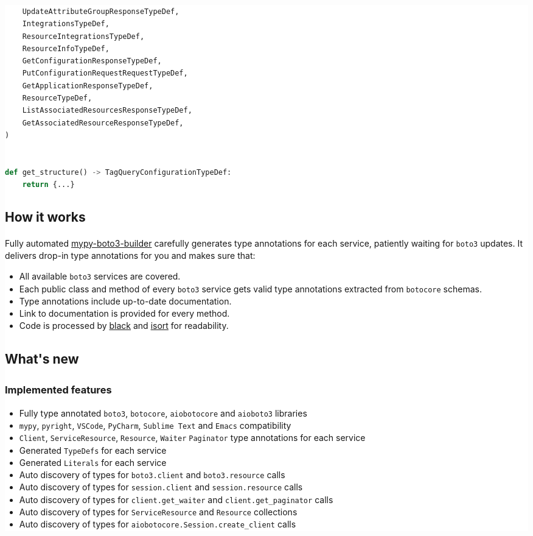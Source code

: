 ```python
    UpdateAttributeGroupResponseTypeDef,
    IntegrationsTypeDef,
    ResourceIntegrationsTypeDef,
    ResourceInfoTypeDef,
    GetConfigurationResponseTypeDef,
    PutConfigurationRequestRequestTypeDef,
    GetApplicationResponseTypeDef,
    ResourceTypeDef,
    ListAssociatedResourcesResponseTypeDef,
    GetAssociatedResourceResponseTypeDef,
)


def get_structure() -> TagQueryConfigurationTypeDef:
    return {...}
```

<a id="how-it-works"></a>

## How it works

Fully automated
[mypy-boto3-builder](https://github.com/youtype/mypy_boto3_builder) carefully
generates type annotations for each service, patiently waiting for `boto3`
updates. It delivers drop-in type annotations for you and makes sure that:

- All available `boto3` services are covered.
- Each public class and method of every `boto3` service gets valid type
  annotations extracted from `botocore` schemas.
- Type annotations include up-to-date documentation.
- Link to documentation is provided for every method.
- Code is processed by [black](https://github.com/psf/black) and
  [isort](https://github.com/PyCQA/isort) for readability.

<a id="what's-new"></a>

## What's new

<a id="implemented-features"></a>

### Implemented features

- Fully type annotated `boto3`, `botocore`, `aiobotocore` and `aioboto3`
  libraries
- `mypy`, `pyright`, `VSCode`, `PyCharm`, `Sublime Text` and `Emacs`
  compatibility
- `Client`, `ServiceResource`, `Resource`, `Waiter` `Paginator` type
  annotations for each service
- Generated `TypeDefs` for each service
- Generated `Literals` for each service
- Auto discovery of types for `boto3.client` and `boto3.resource` calls
- Auto discovery of types for `session.client` and `session.resource` calls
- Auto discovery of types for `client.get_waiter` and `client.get_paginator`
  calls
- Auto discovery of types for `ServiceResource` and `Resource` collections
- Auto discovery of types for `aiobotocore.Session.create_client` calls
